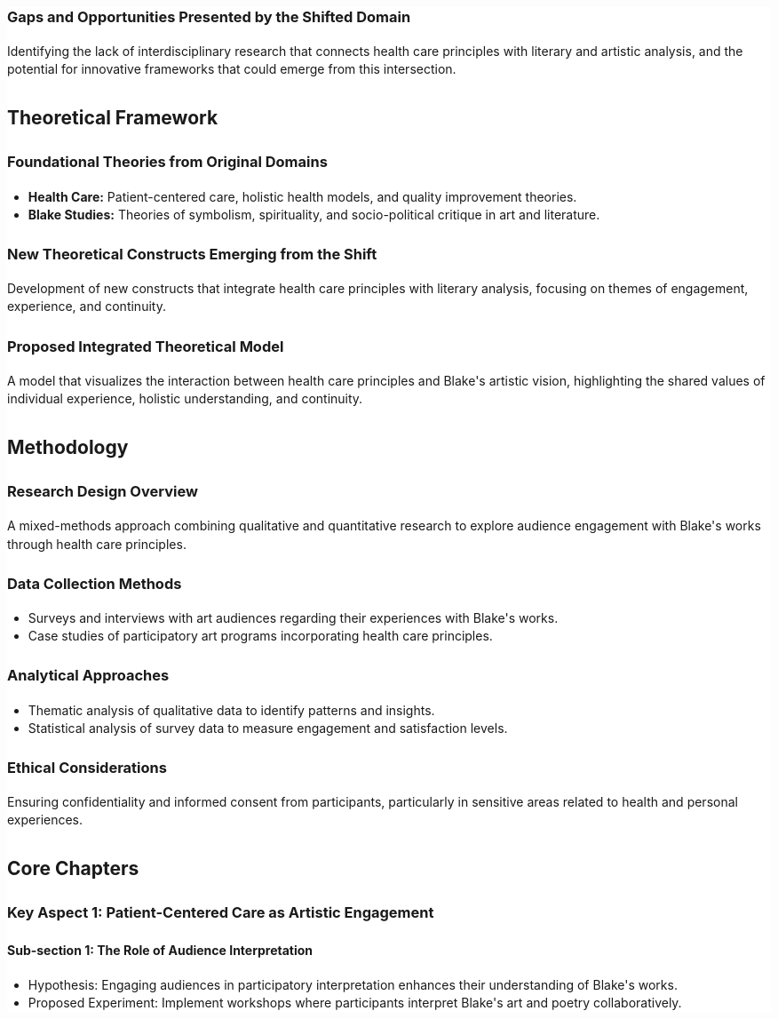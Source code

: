 ### Gaps and Opportunities Presented by the Shifted Domain
Identifying the lack of interdisciplinary research that connects health care principles with literary and artistic analysis, and the potential for innovative frameworks that could emerge from this intersection.

## Theoretical Framework
### Foundational Theories from Original Domains
- **Health Care:** Patient-centered care, holistic health models, and quality improvement theories.
- **Blake Studies:** Theories of symbolism, spirituality, and socio-political critique in art and literature.

### New Theoretical Constructs Emerging from the Shift
Development of new constructs that integrate health care principles with literary analysis, focusing on themes of engagement, experience, and continuity.

### Proposed Integrated Theoretical Model
A model that visualizes the interaction between health care principles and Blake's artistic vision, highlighting the shared values of individual experience, holistic understanding, and continuity.

## Methodology
### Research Design Overview
A mixed-methods approach combining qualitative and quantitative research to explore audience engagement with Blake's works through health care principles.

### Data Collection Methods
- Surveys and interviews with art audiences regarding their experiences with Blake's works.
- Case studies of participatory art programs incorporating health care principles.

### Analytical Approaches
- Thematic analysis of qualitative data to identify patterns and insights.
- Statistical analysis of survey data to measure engagement and satisfaction levels.

### Ethical Considerations
Ensuring confidentiality and informed consent from participants, particularly in sensitive areas related to health and personal experiences.

## Core Chapters
### Key Aspect 1: Patient-Centered Care as Artistic Engagement
#### Sub-section 1: The Role of Audience Interpretation
- Hypothesis: Engaging audiences in participatory interpretation enhances their understanding of Blake's works.
- Proposed Experiment: Implement workshops where participants interpret Blake's art and poetry collaboratively.
